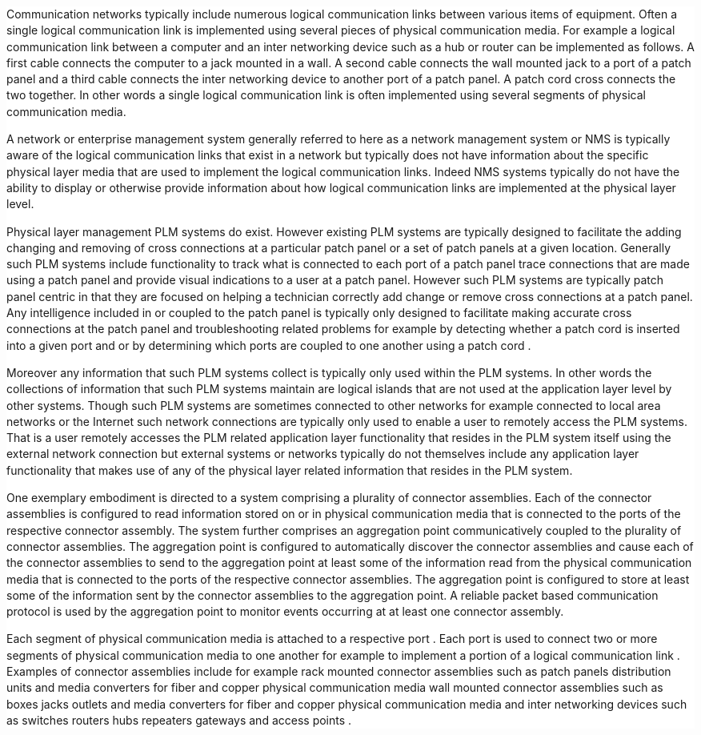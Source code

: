 Communication networks typically include numerous logical communication links between various items of equipment. Often a single logical communication link is implemented using several pieces of physical communication media. For example a logical communication link between a computer and an inter networking device such as a hub or router can be implemented as follows. A first cable connects the computer to a jack mounted in a wall. A second cable connects the wall mounted jack to a port of a patch panel and a third cable connects the inter networking device to another port of a patch panel. A patch cord cross connects the two together. In other words a single logical communication link is often implemented using several segments of physical communication media.

A network or enterprise management system generally referred to here as a network management system or NMS is typically aware of the logical communication links that exist in a network but typically does not have information about the specific physical layer media that are used to implement the logical communication links. Indeed NMS systems typically do not have the ability to display or otherwise provide information about how logical communication links are implemented at the physical layer level.

Physical layer management PLM systems do exist. However existing PLM systems are typically designed to facilitate the adding changing and removing of cross connections at a particular patch panel or a set of patch panels at a given location. Generally such PLM systems include functionality to track what is connected to each port of a patch panel trace connections that are made using a patch panel and provide visual indications to a user at a patch panel. However such PLM systems are typically patch panel centric in that they are focused on helping a technician correctly add change or remove cross connections at a patch panel. Any intelligence included in or coupled to the patch panel is typically only designed to facilitate making accurate cross connections at the patch panel and troubleshooting related problems for example by detecting whether a patch cord is inserted into a given port and or by determining which ports are coupled to one another using a patch cord .

Moreover any information that such PLM systems collect is typically only used within the PLM systems. In other words the collections of information that such PLM systems maintain are logical islands that are not used at the application layer level by other systems. Though such PLM systems are sometimes connected to other networks for example connected to local area networks or the Internet such network connections are typically only used to enable a user to remotely access the PLM systems. That is a user remotely accesses the PLM related application layer functionality that resides in the PLM system itself using the external network connection but external systems or networks typically do not themselves include any application layer functionality that makes use of any of the physical layer related information that resides in the PLM system.

One exemplary embodiment is directed to a system comprising a plurality of connector assemblies. Each of the connector assemblies is configured to read information stored on or in physical communication media that is connected to the ports of the respective connector assembly. The system further comprises an aggregation point communicatively coupled to the plurality of connector assemblies. The aggregation point is configured to automatically discover the connector assemblies and cause each of the connector assemblies to send to the aggregation point at least some of the information read from the physical communication media that is connected to the ports of the respective connector assemblies. The aggregation point is configured to store at least some of the information sent by the connector assemblies to the aggregation point. A reliable packet based communication protocol is used by the aggregation point to monitor events occurring at at least one connector assembly.

Each segment of physical communication media is attached to a respective port . Each port is used to connect two or more segments of physical communication media to one another for example to implement a portion of a logical communication link . Examples of connector assemblies include for example rack mounted connector assemblies such as patch panels distribution units and media converters for fiber and copper physical communication media wall mounted connector assemblies such as boxes jacks outlets and media converters for fiber and copper physical communication media and inter networking devices such as switches routers hubs repeaters gateways and access points .
